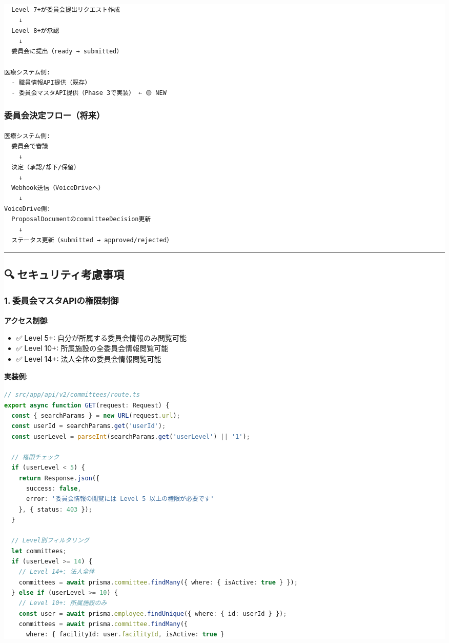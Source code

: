 ```
  Level 7+が委員会提出リクエスト作成
    ↓
  Level 8+が承認
    ↓
  委員会に提出（ready → submitted）

医療システム側:
  - 職員情報API提供（既存）
  - 委員会マスタAPI提供（Phase 3で実装） ← 🟡 NEW
```

### 委員会決定フロー（将来）

```
医療システム側:
  委員会で審議
    ↓
  決定（承認/却下/保留）
    ↓
  Webhook送信（VoiceDriveへ）
    ↓
VoiceDrive側:
  ProposalDocumentのcommitteeDecision更新
    ↓
  ステータス更新（submitted → approved/rejected）
```

---

## 🔍 セキュリティ考慮事項

### 1. 委員会マスタAPIの権限制御

**アクセス制御**:
- ✅ Level 5+: 自分が所属する委員会情報のみ閲覧可能
- ✅ Level 10+: 所属施設の全委員会情報閲覧可能
- ✅ Level 14+: 法人全体の委員会情報閲覧可能

**実装例**:
```typescript
// src/app/api/v2/committees/route.ts
export async function GET(request: Request) {
  const { searchParams } = new URL(request.url);
  const userId = searchParams.get('userId');
  const userLevel = parseInt(searchParams.get('userLevel') || '1');

  // 権限チェック
  if (userLevel < 5) {
    return Response.json({
      success: false,
      error: '委員会情報の閲覧には Level 5 以上の権限が必要です'
    }, { status: 403 });
  }

  // Level別フィルタリング
  let committees;
  if (userLevel >= 14) {
    // Level 14+: 法人全体
    committees = await prisma.committee.findMany({ where: { isActive: true } });
  } else if (userLevel >= 10) {
    // Level 10+: 所属施設のみ
    const user = await prisma.employee.findUnique({ where: { id: userId } });
    committees = await prisma.committee.findMany({
      where: { facilityId: user.facilityId, isActive: true }
```
